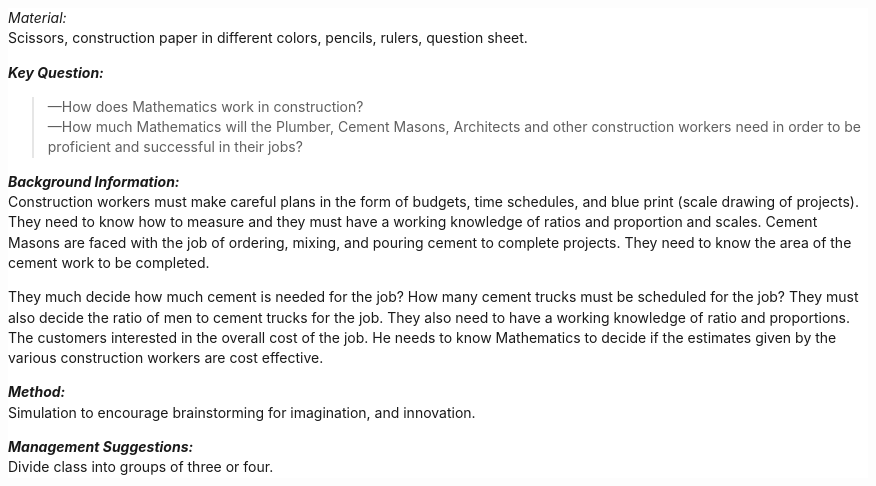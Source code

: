 <i>
Material:
</i>
</b>
<br/>
Scissors, construction paper in different colors, pencils, rulers, question sheet.
</p>
<p>
<b>
<i>
Key Question:
</i>
</b>
<br/>
</p>
<blockquote>
<dl>
<dt>
—How does Mathematics work in construction?
<dt>
—How much Mathematics will the Plumber, Cement Masons, Architects and other construction workers need in order to be proficient and successful in their jobs?
</dt>
</dt>
</dl>
</blockquote>
<p>
<b>
<i>
Background Information:
</i>
</b>
<br/>
Construction workers must make careful plans in the form of budgets, time schedules, and blue print (scale drawing of projects). They need to know how to measure and they must have a working knowledge of ratios and proportion and scales. Cement Masons are faced with the job of ordering, mixing, and pouring cement to complete projects. They need to know the area of the cement work to be completed.
</p>
<p>
They much decide how much cement is needed for the job? How many cement trucks must be scheduled for the job? They must also decide the ratio of men to cement trucks for the job. They also need to have a working knowledge of ratio and proportions. The customers interested in the overall cost of the job. He needs to know Mathematics to decide if the estimates given by the various construction workers are cost effective.
</p>
<p>
<b>
<i>
Method:
</i>
</b>
<br/>
Simulation to encourage brainstorming for imagination, and innovation.
</p>
<p>
<b>
<i>
Management Suggestions:
</i>
</b>
<br/>
Divide class into groups of three or four.
</p>
<p>